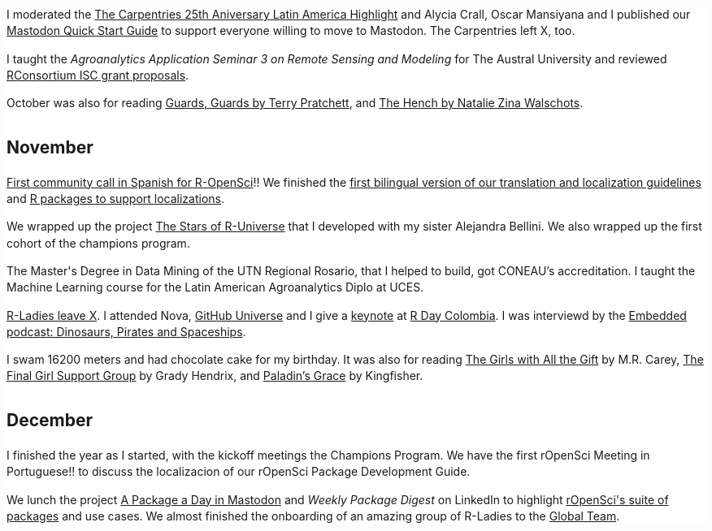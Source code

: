 I moderated the [The Carpentries 25th Aniversary Latin America Highlight](https://hachyderm.io/@thecarpentries/111324211511136974) and Alycia Crall, Oscar Mansiyana and I published our [Mastodon Quick Start Guide](https://doi.org/10.5281/zenodo.10019853) to support everyone willing to move to Mastodon. The Carpentries left X, too. 

I taught the _Agroanalytics Application Seminar 3 on Remote Sensing and Modeling_ for The Austral University and reviewed [RConsortium ISC grant proposals](https://www.r-consortium.org/about/governance). 

October was also for reading [Guards, Guards by Terry Pratchett](https://en.wikipedia.org/wiki/Guards!_Guards!), and [The Hench by Natalie Zina Walschots](https://www.goodreads.com/book/show/49867430-hench).

## November

[First community call in Spanish for R-OpenSci](https://ropensci.org/commcalls/nov2023-multilenguaje/)!! We finished the [first bilingual version of our translation and localization guidelines](https://translationguide.ropensci.org) and [R packages to support localizations](https://ropensci.org/multilingual-publishing/). 

We wrapped up the project [The Stars of R-Universe](https://ropensci.org/blog/2023/11/06/r-universe-stars-finale/) that I developed with my sister Alejandra Bellini.  We also wrapped up the first cohort of the champions program. 

The Master's Degree in Data Mining of the UTN Regional Rosario, that I helped to build, got CONEAU’s accreditation. I taught the Machine Learning course for the Latin American Agroanalytics Diplo at UCES. 

[R-Ladies leave X](https://rladies.org/news/2023-11-10-mastodon-meet-the-r-ladies/). I attended Nova, [GitHub Universe](https://githubuniverse.com) and I give a [keynote](https://yabellini.netlify.app/talk/2023_rday_colombia/) at [R Day Colombia](https://rday-colombia.github.io/2023/). I was interviewd by the [Embedded podcast: Dinosaurs, Pirates and Spaceships](https://yabellini.netlify.app/talk/2023_embedded_podcast/). 

I swam 16200 meters and had chocolate cake for my birthday. It was also for reading [The Girls with All the Gift](https://www.goodreads.com/book/show/17235026-the-girl-with-all-the-gifts) by M.R. Carey, [The Final Girl Support Group](https://www.goodreads.com/book/show/55829194-the-final-girl-support-group) by Grady Hendrix, and [Paladin’s Grace](https://www.goodreads.com/es/book/show/50702014) by Kingfisher.  


## December
 
I finished the year as I started, with the kickoff meetings the Champions Program. We have the first rOpenSci Meeting in Portuguese!! to discuss the localizacion of our rOpenSci Package Development Guide.

<iframe src="https://www.linkedin.com/embed/feed/update/urn:li:share:7143979862230204417" height="467" width="504" frameborder="0" allowfullscreen="" title="Publicación integrada"></iframe>

We lunch the project [A Package a Day in Mastodon](https://hachyderm.io/@rOpenSci/111522245325102155) and _Weekly Package Digest_ on LinkedIn to highlight [rOpenSci's suite of packages](https://ropensci.org/packages/) and use cases. We almost finished the onboarding of an amazing group of R-Ladies to the [Global Team](https://rladies.org/about-us/global-team/). 
